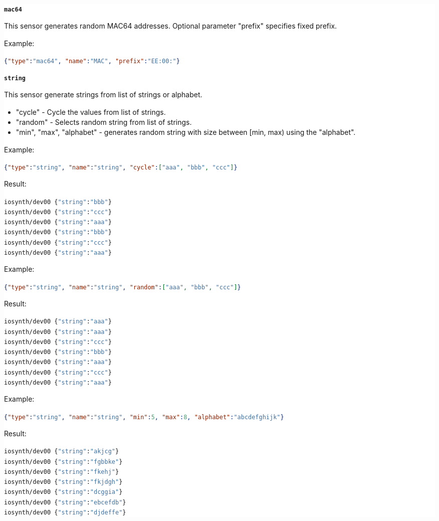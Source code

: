 **`mac64`**

This sensor generates random MAC64 addresses.
Optional parameter "prefix" specifies fixed prefix.


Example:
```json
{"type":"mac64", "name":"MAC", "prefix":"EE:00:"}
```

**`string`**

This sensor generate strings from list of strings or alphabet.
  - "cycle" - Cycle the values from list of strings.
  - "random" - Selects random string from list of strings.
  - "min", "max", "alphabet" - generates random string with size between [min, max) using the "alphabet". 


Example:
```json
{"type":"string", "name":"string", "cycle":["aaa", "bbb", "ccc"]}
```

Result:
```sh
iosynth/dev00 {"string":"bbb"}
iosynth/dev00 {"string":"ccc"}
iosynth/dev00 {"string":"aaa"}
iosynth/dev00 {"string":"bbb"}
iosynth/dev00 {"string":"ccc"}
iosynth/dev00 {"string":"aaa"}

```

Example:
```json
{"type":"string", "name":"string", "random":["aaa", "bbb", "ccc"]}
```

Result:
```sh
iosynth/dev00 {"string":"aaa"}
iosynth/dev00 {"string":"aaa"}
iosynth/dev00 {"string":"ccc"}
iosynth/dev00 {"string":"bbb"}
iosynth/dev00 {"string":"aaa"}
iosynth/dev00 {"string":"ccc"}
iosynth/dev00 {"string":"aaa"}
```

Example:
```json
{"type":"string", "name":"string", "min":5, "max":8, "alphabet":"abcdefghijk"}
```

Result:
```sh
iosynth/dev00 {"string":"akjcg"}
iosynth/dev00 {"string":"fgbbke"}
iosynth/dev00 {"string":"fkehj"}
iosynth/dev00 {"string":"fkjdgh"}
iosynth/dev00 {"string":"dcggia"}
iosynth/dev00 {"string":"ebcefdb"}
iosynth/dev00 {"string":"djdeffe"}
```

